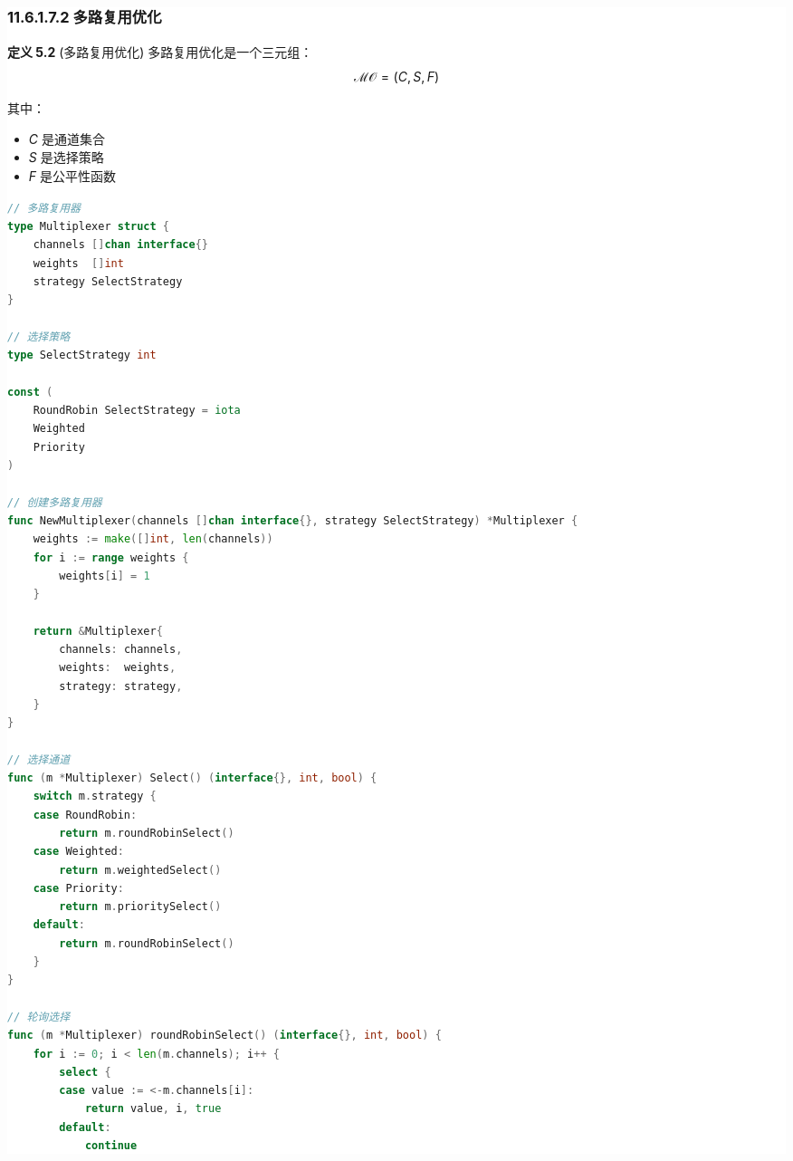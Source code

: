 ### 11.6.1.7.2 多路复用优化

**定义 5.2** (多路复用优化)
多路复用优化是一个三元组：
$$\mathcal{MO} = (C, S, F)$$

其中：

- $C$ 是通道集合
- $S$ 是选择策略
- $F$ 是公平性函数

```go
// 多路复用器
type Multiplexer struct {
    channels []chan interface{}
    weights  []int
    strategy SelectStrategy
}

// 选择策略
type SelectStrategy int

const (
    RoundRobin SelectStrategy = iota
    Weighted
    Priority
)

// 创建多路复用器
func NewMultiplexer(channels []chan interface{}, strategy SelectStrategy) *Multiplexer {
    weights := make([]int, len(channels))
    for i := range weights {
        weights[i] = 1
    }
    
    return &Multiplexer{
        channels: channels,
        weights:  weights,
        strategy: strategy,
    }
}

// 选择通道
func (m *Multiplexer) Select() (interface{}, int, bool) {
    switch m.strategy {
    case RoundRobin:
        return m.roundRobinSelect()
    case Weighted:
        return m.weightedSelect()
    case Priority:
        return m.prioritySelect()
    default:
        return m.roundRobinSelect()
    }
}

// 轮询选择
func (m *Multiplexer) roundRobinSelect() (interface{}, int, bool) {
    for i := 0; i < len(m.channels); i++ {
        select {
        case value := <-m.channels[i]:
            return value, i, true
        default:
            continue
```